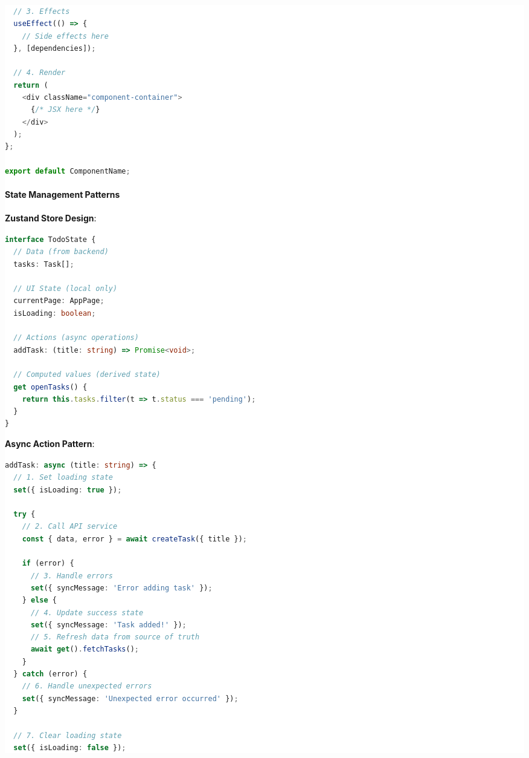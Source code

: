 ```typescript
  // 3. Effects
  useEffect(() => {
    // Side effects here
  }, [dependencies]);
  
  // 4. Render
  return (
    <div className="component-container">
      {/* JSX here */}
    </div>
  );
};

export default ComponentName;
```

#### State Management Patterns

**Zustand Store Design**:
```typescript
interface TodoState {
  // Data (from backend)
  tasks: Task[];
  
  // UI State (local only)
  currentPage: AppPage;
  isLoading: boolean;
  
  // Actions (async operations)
  addTask: (title: string) => Promise<void>;
  
  // Computed values (derived state)
  get openTasks() {
    return this.tasks.filter(t => t.status === 'pending');
  }
}
```

**Async Action Pattern**:
```typescript
addTask: async (title: string) => {
  // 1. Set loading state
  set({ isLoading: true });
  
  try {
    // 2. Call API service
    const { data, error } = await createTask({ title });
    
    if (error) {
      // 3. Handle errors
      set({ syncMessage: 'Error adding task' });
    } else {
      // 4. Update success state
      set({ syncMessage: 'Task added!' });
      // 5. Refresh data from source of truth
      await get().fetchTasks();
    }
  } catch (error) {
    // 6. Handle unexpected errors
    set({ syncMessage: 'Unexpected error occurred' });
  }
  
  // 7. Clear loading state
  set({ isLoading: false });
```